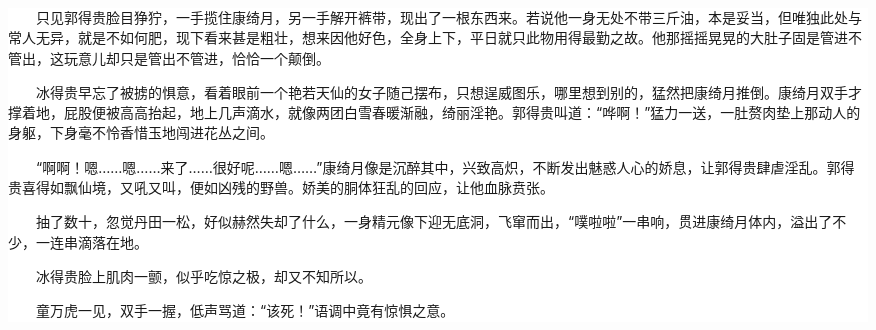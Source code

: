 　　只见郭得贵脸目狰狞，一手揽住康绮月，另一手解开裤带，现出了一根东西来。若说他一身无处不带三斤油，本是妥当，但唯独此处与常人无异，就是不如何肥，现下看来甚是粗壮，想来因他好色，全身上下，平日就只此物用得最勤之故。他那摇摇晃晃的大肚子固是管进不管出，这玩意儿却只是管出不管进，恰恰一个颠倒。

　　冰得贵早忘了被掳的惧意，看着眼前一个艳若天仙的女子随己摆布，只想逞威图乐，哪里想到别的，猛然把康绮月推倒。康绮月双手才撑着地，屁股便被高高抬起，地上几声滴水，就像两团白雪春暖渐融，绮丽淫艳。郭得贵叫道：“哗啊！”猛力一送，一肚赘肉垫上那动人的身躯，下身毫不怜香惜玉地闯进花丛之间。

　　“啊啊！嗯……嗯……来了……很好呢……嗯……”康绮月像是沉醉其中，兴致高炽，不断发出魅惑人心的娇息，让郭得贵肆虐淫乱。郭得贵喜得如飘仙境，又吼又叫，便如凶残的野兽。娇美的胴体狂乱的回应，让他血脉贲张。

　　抽了数十，忽觉丹田一松，好似赫然失却了什么，一身精元像下迎无底洞，飞窜而出，“噗啦啦”一串响，贯进康绮月体内，溢出了不少，一连串滴落在地。

　　冰得贵脸上肌肉一颤，似乎吃惊之极，却又不知所以。

　　童万虎一见，双手一握，低声骂道：“该死！”语调中竟有惊惧之意。


 
 

                
